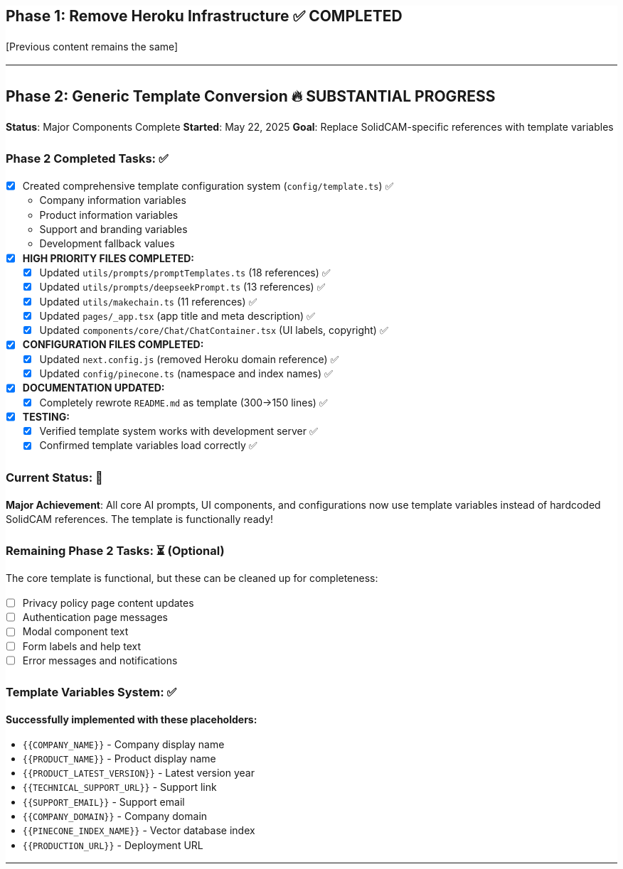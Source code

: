 ## Phase 1: Remove Heroku Infrastructure ✅ COMPLETED
[Previous content remains the same]

---

## Phase 2: Generic Template Conversion 🔥 SUBSTANTIAL PROGRESS
**Status**: Major Components Complete
**Started**: May 22, 2025
**Goal**: Replace SolidCAM-specific references with template variables

### Phase 2 Completed Tasks: ✅
- [x] Created comprehensive template configuration system (`config/template.ts`) ✅
  - Company information variables
  - Product information variables  
  - Support and branding variables
  - Development fallback values
- [x] **HIGH PRIORITY FILES COMPLETED:**
  - [x] Updated `utils/prompts/promptTemplates.ts` (18 references) ✅
  - [x] Updated `utils/prompts/deepseekPrompt.ts` (13 references) ✅
  - [x] Updated `utils/makechain.ts` (11 references) ✅
  - [x] Updated `pages/_app.tsx` (app title and meta description) ✅
  - [x] Updated `components/core/Chat/ChatContainer.tsx` (UI labels, copyright) ✅
- [x] **CONFIGURATION FILES COMPLETED:**
  - [x] Updated `next.config.js` (removed Heroku domain reference) ✅
  - [x] Updated `config/pinecone.ts` (namespace and index names) ✅
- [x] **DOCUMENTATION UPDATED:**
  - [x] Completely rewrote `README.md` as template (300→150 lines) ✅
- [x] **TESTING:**
  - [x] Verified template system works with development server ✅
  - [x] Confirmed template variables load correctly ✅

### Current Status: 🎯
**Major Achievement**: All core AI prompts, UI components, and configurations now use template variables instead of hardcoded SolidCAM references. The template is functionally ready!

### Remaining Phase 2 Tasks: ⏳ (Optional)
The core template is functional, but these can be cleaned up for completeness:
- [ ] Privacy policy page content updates
- [ ] Authentication page messages
- [ ] Modal component text
- [ ] Form labels and help text
- [ ] Error messages and notifications

### Template Variables System: ✅
**Successfully implemented with these placeholders:**
- `{{COMPANY_NAME}}` - Company display name
- `{{PRODUCT_NAME}}` - Product display name  
- `{{PRODUCT_LATEST_VERSION}}` - Latest version year
- `{{TECHNICAL_SUPPORT_URL}}` - Support link
- `{{SUPPORT_EMAIL}}` - Support email
- `{{COMPANY_DOMAIN}}` - Company domain
- `{{PINECONE_INDEX_NAME}}` - Vector database index
- `{{PRODUCTION_URL}}` - Deployment URL

---